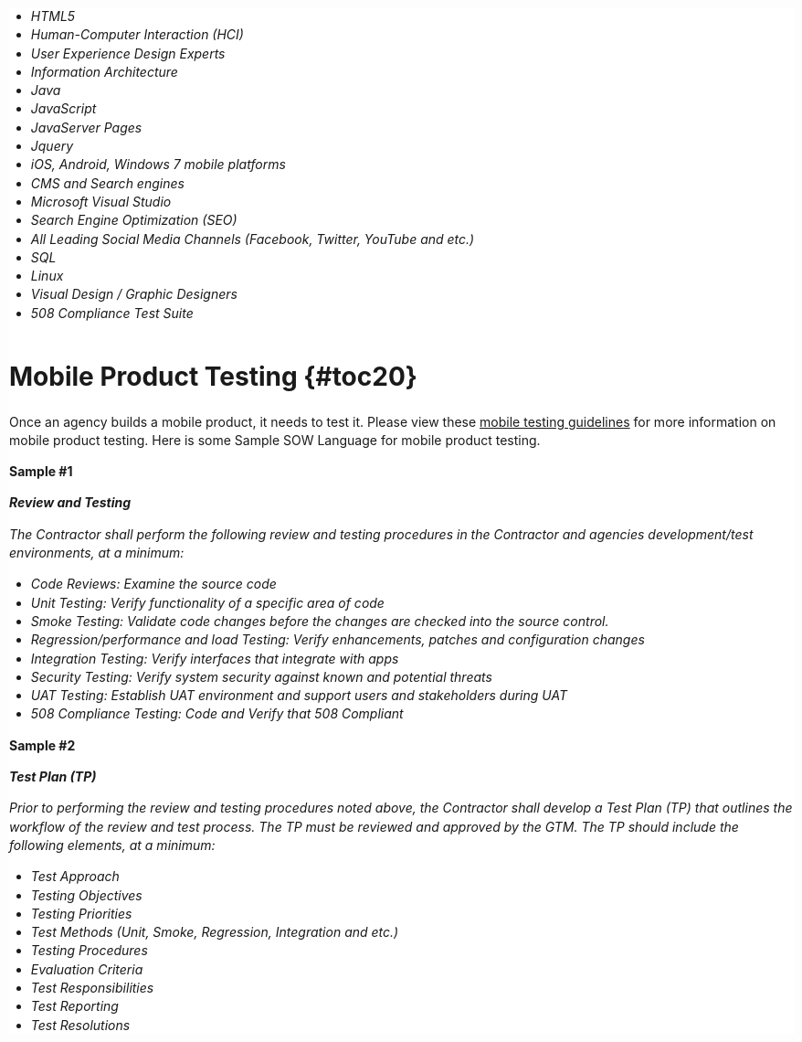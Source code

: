   * _HTML5_
  * _Human-Computer Interaction (HCI)_
  * _User Experience Design Experts_
  * _Information Architecture_
  * _Java_
  * _JavaScript_
  * _JavaServer Pages_
  * _Jquery_
  * _iOS, Android, Windows 7 mobile platforms_
  * _CMS and Search engines_
  * _Microsoft Visual Studio_
  * _Search Engine Optimization (SEO)_
  * _All Leading Social Media Channels (Facebook, Twitter, YouTube and etc.)_
  * _SQL_
  * _Linux_
  * _Visual Design / Graphic Designers_
  * _508 Compliance Test Suite_

# <a name="Mobile Product Testing"></a>Mobile Product Testing<a name="Testing"></a> {#toc20}

Once an agency builds a mobile product, it needs to test it. Please view these [mobile testing guidelines](https://www.WHATEVER/2013/08/22/mobile-product-testing-guidelines/ "Mobile Product Testing Guidelines and Resources") for more information on mobile product testing. Here is some Sample SOW Language for mobile product testing.
  
**Sample #1**
  
_**Review and Testing**_
  
_The Contractor shall perform the following review and testing procedures in the Contractor and agencies development/test environments, at a minimum:_

  * _Code Reviews: Examine the source code_
  * _Unit Testing: Verify functionality of a specific area of code_
  * _Smoke Testing: Validate code changes before the changes are checked into the source control._
  * _Regression/performance and load Testing: Verify enhancements, patches and configuration changes_
  * _Integration Testing: Verify interfaces that integrate with apps_
  * _Security Testing: Verify system security against known and potential threats_
  * _UAT Testing: Establish UAT environment and support users and stakeholders during UAT_
  * _508 Compliance Testing: Code and Verify that 508 Compliant_

**Sample #2**
  
_**Test Plan (TP)**_
  
_Prior to performing the review and testing procedures noted above, the Contractor shall develop a Test Plan (TP) that outlines the workflow of the review and test process. The TP must be reviewed and approved by the GTM. The TP should include the following elements, at a minimum:_

  * _Test Approach_
  * _Testing Objectives_
  * _Testing Priorities_
  * _Test Methods (Unit, Smoke, Regression, Integration and etc.)_
  * _Testing Procedures_
  * _Evaluation Criteria_
  * _Test Responsibilities_
  * _Test Reporting_
  * _Test Resolutions_
